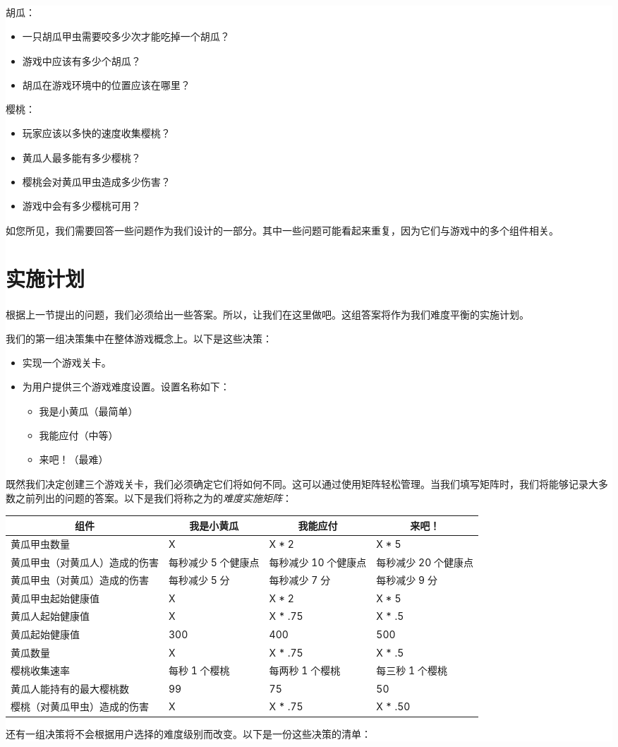 胡瓜：

+   一只胡瓜甲虫需要咬多少次才能吃掉一个胡瓜？

+   游戏中应该有多少个胡瓜？

+   胡瓜在游戏环境中的位置应该在哪里？

樱桃：

+   玩家应该以多快的速度收集樱桃？

+   黄瓜人最多能有多少樱桃？

+   樱桃会对黄瓜甲虫造成多少伤害？

+   游戏中会有多少樱桃可用？

如您所见，我们需要回答一些问题作为我们设计的一部分。其中一些问题可能看起来重复，因为它们与游戏中的多个组件相关。

# 实施计划

根据上一节提出的问题，我们必须给出一些答案。所以，让我们在这里做吧。这组答案将作为我们难度平衡的实施计划。

我们的第一组决策集中在整体游戏概念上。以下是这些决策：

+   实现一个游戏关卡。

+   为用户提供三个游戏难度设置。设置名称如下：

    +   我是小黄瓜（最简单）

    +   我能应付（中等）

    +   来吧！（最难）

既然我们决定创建三个游戏关卡，我们必须确定它们将如何不同。这可以通过使用矩阵轻松管理。当我们填写矩阵时，我们将能够记录大多数之前列出的问题的答案。以下是我们将称之为的*难度实施矩阵*：

| **组件** | **我是小黄瓜** | **我能应付** | **来吧！** |
| --- | --- | --- | --- |
| 黄瓜甲虫数量 | X | X * 2 | X * 5 |
| 黄瓜甲虫（对黄瓜人）造成的伤害 | 每秒减少 5 个健康点 | 每秒减少 10 个健康点 | 每秒减少 20 个健康点 |
| 黄瓜甲虫（对黄瓜）造成的伤害 | 每秒减少 5 分 | 每秒减少 7 分 | 每秒减少 9 分 |
| 黄瓜甲虫起始健康值 | X | X * 2 | X * 5 |
| 黄瓜人起始健康值 | X | X * .75 | X * .5 |
| 黄瓜起始健康值 | 300 | 400 | 500 |
| 黄瓜数量 | X | X * .75 | X * .5 |
| 樱桃收集速率 | 每秒 1 个樱桃 | 每两秒 1 个樱桃 | 每三秒 1 个樱桃 |
| 黄瓜人能持有的最大樱桃数 | 99 | 75 | 50 |
| 樱桃（对黄瓜甲虫）造成的伤害 | X | X * .75 | X * .50 |

还有一组决策将不会根据用户选择的难度级别而改变。以下是一份这些决策的清单：
